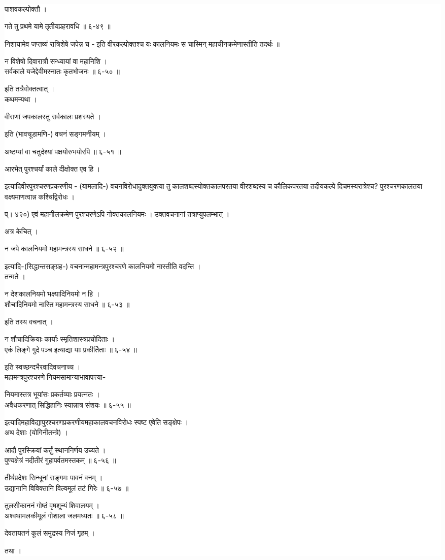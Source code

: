 पाशवकल्पोक्तौ ।  
  
गते तु प्रथमे यामे तृतीयप्रहरावधि ॥ ६-४९ ॥  
  
निशायामेव जप्तव्यं रात्रिशेषे जपेन्न च - इति वीरकल्पोक्तश्च यः कालनियमः स चास्मिन् महाचीनक्रमेणास्तीति तदर्थः ॥  
  
न विशेषो दिवारात्रौ सन्ध्यायां वा महानिशि ।  
सर्वकाले यजेद्देवीमस्नातः कृतभोजनः ॥ ६-५० ॥  
  
इति तत्रैवोक्तत्वात् ।  
कथमन्यथा ।  
  
वीराणां जपकालस्तु सर्वकालः प्रशस्यते ।  
  
इति (भावचूडामणि-) वचनं सङ्गमनीयम् ।  
  
अष्टम्यां वा चतुर्दश्यां पक्षयोरुभयोरपि ॥ ६-५१ ॥  
  
आरभेत् पुरश्चर्यां काले दीक्षोक्त एव हि ।  
  
इत्यादिवीरपुरश्चरणप्रकरणीय - (यामलादि-) वचनविरोधादुक्तयुक्त्या तु कालशब्दस्योक्तकालपरतया वीरशब्दस्य च कौलिकपरतया तदीयकल्पे दिचमस्यरात्रेश्च? पुरश्चरणकालतया वक्ष्यमाणत्वान्न कश्चिद्विरोधः ।  
  
प्। ४२०) एवं महानीलक्रमेण पुरश्चरणेऽपि नोक्तकालनियमः । उक्तवचनानां तत्राप्युपलम्भात् ।  
  
अत्र केचित् ।  
  
न जपे कालनियमो महामन्त्रस्य साधने ॥ ६-५२ ॥  
  
इत्यादि-(सिद्धान्तसङ्ग्रह-) वचनान्महामन्त्रपुरश्चरणे कालनियमो नास्तीति वदन्ति ।  
तन्मते ।  
  
न देशकालनियमो भक्ष्यादिनियमो न हि ।  
	शौचादिनियमो नास्ति महामन्त्रस्य साधने ॥ ६-५३ ॥  
  
इति तस्य वचनात् ।  
  
न शौचादिक्रियाः कार्याः स्मृतिशास्त्रप्रचोदिताः ।  
एकं लिङ्गे गुदे पञ्च इत्याद्या याः प्रकीर्तिताः ॥ ६-५४ ॥  
  
इति स्वच्छन्दभैरवादिवचनाच्च ।  
महामन्त्रपुरश्चरणे नियमसामान्याभावापत्त्या-  
  
नियमास्तत्र भूयांसः प्रकर्तव्याः प्रयत्नतः ।  
अवैधकरणात् सिद्धिहानिः स्यान्नात्र संशयः ॥ ६-५५ ॥  
  
इत्यादिमहाविद्यापुरश्चरणप्रकरणीयमहाकालवचनविरोधः स्पष्ट एवेति सङ्क्षेपः ।  
अथ देशाः (योगिनीतन्त्रे) ।  
  
आदौ पुरस्क्रियां कर्तुं स्थाननिर्णय उच्यते ।  
पुण्यक्षेत्रं नदीतीरं गुहापर्वतमस्तकम् ॥ ६-५६ ॥  
  
तीर्थप्रदेशः सिन्धूनां सङ्गमः पावनं वनम् ।  
उद्यानानि विविक्तानि विल्वमूलं तटं गिरेः ॥ ६-५७ ॥  
  
तुलसीकाननं गोष्ठं वृषशून्यं शिवालयम् ।  
अश्वथामलकीमूलं गोशाला जलमध्यतः ॥ ६-५८ ॥  
  
देवतायतनं कूलं समुद्रस्य निजं गृहम् ।  
  
तथा ।  
  
